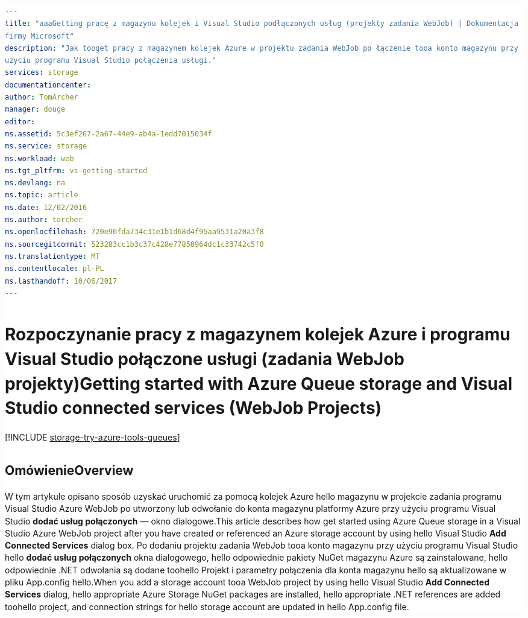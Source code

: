 ```yaml
---
title: "aaaGetting pracę z magazynu kolejek i Visual Studio podłączonych usług (projekty zadania WebJob) | Dokumentacja firmy Microsoft"
description: "Jak tooget pracy z magazynem kolejek Azure w projektu zadania WebJob po łączenie tooa konto magazynu przy użyciu programu Visual Studio połączenia usługi."
services: storage
documentationcenter: 
author: TomArcher
manager: douge
editor: 
ms.assetid: 5c3ef267-2a67-44e9-ab4a-1edd7015034f
ms.service: storage
ms.workload: web
ms.tgt_pltfrm: vs-getting-started
ms.devlang: na
ms.topic: article
ms.date: 12/02/2016
ms.author: tarcher
ms.openlocfilehash: 720e96fda734c31e1b1d68d4f95aa9531a20a3f8
ms.sourcegitcommit: 523283cc1b3c37c428e77850964dc1c33742c5f0
ms.translationtype: MT
ms.contentlocale: pl-PL
ms.lasthandoff: 10/06/2017
---
```

# <a name="getting-started-with-azure-queue-storage-and-visual-studio-connected-services-webjob-projects"></a><span data-ttu-id="f12d0-103">Rozpoczynanie pracy z magazynem kolejek Azure i programu Visual Studio połączone usługi (zadania WebJob projekty)</span><span class="sxs-lookup"><span data-stu-id="f12d0-103">Getting started with Azure Queue storage and Visual Studio connected services (WebJob Projects)</span></span>
[!INCLUDE [storage-try-azure-tools-queues](../../includes/storage-try-azure-tools-queues.md)]

## <a name="overview"></a><span data-ttu-id="f12d0-104">Omówienie</span><span class="sxs-lookup"><span data-stu-id="f12d0-104">Overview</span></span>
<span data-ttu-id="f12d0-105">W tym artykule opisano sposób uzyskać uruchomić za pomocą kolejek Azure hello magazynu w projekcie zadania programu Visual Studio Azure WebJob po utworzony lub odwołanie do konta magazynu platformy Azure przy użyciu programu Visual Studio **dodać usług połączonych** — okno dialogowe.</span><span class="sxs-lookup"><span data-stu-id="f12d0-105">This article describes how get started using Azure Queue storage in a Visual Studio Azure WebJob project after you have created or referenced an Azure storage account by using hello Visual Studio  **Add Connected Services** dialog box.</span></span> <span data-ttu-id="f12d0-106">Po dodaniu projektu zadania WebJob tooa konto magazynu przy użyciu programu Visual Studio hello **dodać usług połączonych** okna dialogowego, hello odpowiednie pakiety NuGet magazynu Azure są zainstalowane, hello odpowiednie .NET odwołania są dodane toohello Projekt i parametry połączenia dla konta magazynu hello są aktualizowane w pliku App.config hello.</span><span class="sxs-lookup"><span data-stu-id="f12d0-106">When you add a storage account tooa WebJob project by using hello Visual Studio **Add Connected Services** dialog, hello appropriate Azure Storage NuGet packages are installed, hello appropriate .NET references are added toohello project, and connection strings for hello storage account are updated in hello App.config file.</span></span>  
